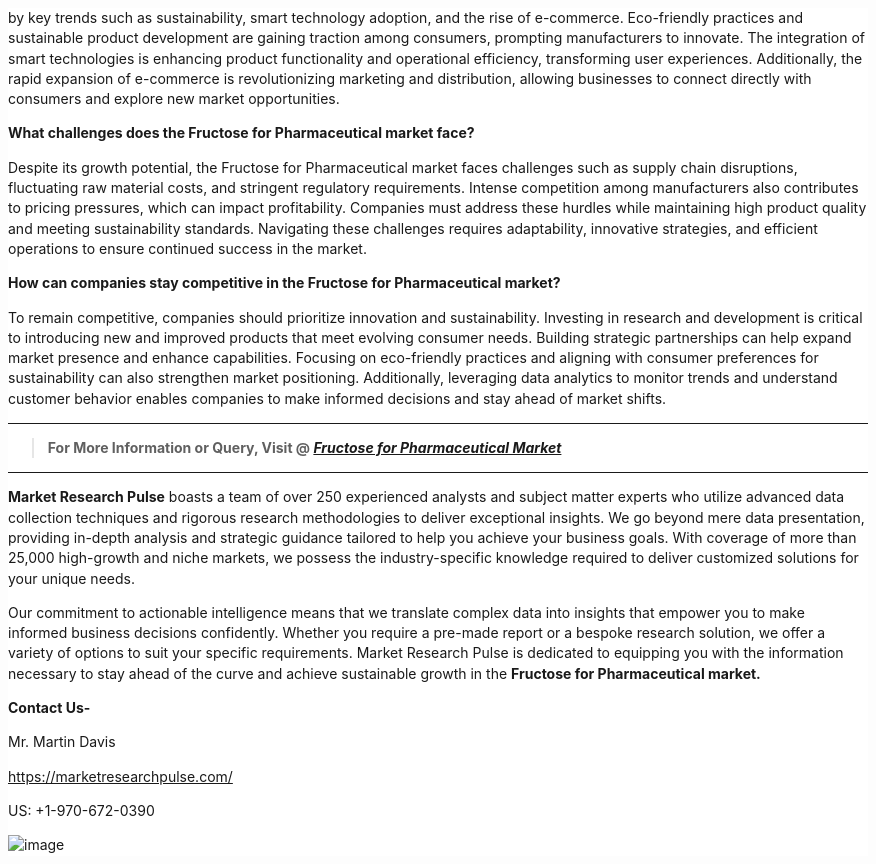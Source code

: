 by key trends such as sustainability, smart technology adoption, and the rise of e-commerce. Eco-friendly practices and sustainable product development are gaining traction among consumers, prompting manufacturers to innovate. The integration of smart technologies is enhancing product functionality and operational efficiency, transforming user experiences. Additionally, the rapid expansion of e-commerce is revolutionizing marketing and distribution, allowing businesses to connect directly with consumers and explore new market opportunities.</p><p><strong>What challenges does the Fructose for Pharmaceutical market face?</strong></p><p>Despite its growth potential, the Fructose for Pharmaceutical market faces challenges such as supply chain disruptions, fluctuating raw material costs, and stringent regulatory requirements. Intense competition among manufacturers also contributes to pricing pressures, which can impact profitability. Companies must address these hurdles while maintaining high product quality and meeting sustainability standards. Navigating these challenges requires adaptability, innovative strategies, and efficient operations to ensure continued success in the market.</p><p><strong>How can companies stay competitive in the Fructose for Pharmaceutical market?</strong></p><p>To remain competitive, companies should prioritize innovation and sustainability. Investing in research and development is critical to introducing new and improved products that meet evolving consumer needs. Building strategic partnerships can help expand market presence and enhance capabilities. Focusing on eco-friendly practices and aligning with consumer preferences for sustainability can also strengthen market positioning. Additionally, leveraging data analytics to monitor trends and understand customer behavior enables companies to make informed decisions and stay ahead of market shifts.</p><hr /><blockquote><p><strong>For More Information or Query, Visit @&nbsp;<em><a href="https://marketresearchpulse.com/report/135377/fructose-for-pharmaceutical-market?utm_source=Linkedin&utm_medium=091">Fructose for Pharmaceutical Market</a></em></strong></p></blockquote><hr /><p><strong>Market Research Pulse</strong> boasts a team of over 250 experienced analysts and subject matter experts who utilize advanced data collection techniques and rigorous research methodologies to deliver exceptional insights. We go beyond mere data presentation, providing in-depth analysis and strategic guidance tailored to help you achieve your business goals. With coverage of more than 25,000 high-growth and niche markets, we possess the industry-specific knowledge required to deliver customized solutions for your unique needs.</p><p>Our commitment to actionable intelligence means that we translate complex data into insights that empower you to make informed business decisions confidently. Whether you require a pre-made report or a bespoke research solution, we offer a variety of options to suit your specific requirements. Market Research Pulse is dedicated to equipping you with the information necessary to stay ahead of the curve and achieve sustainable growth in the <strong>Fructose for Pharmaceutical market.</strong></p><p><strong>Contact Us-</strong></p><p>Mr. Martin Davis</p><p>https://marketresearchpulse.com/</p><p>US: +1-970-672-0390</p>
![image](https://github.com/user-attachments/assets/ae9fe11c-66a9-40d9-b492-586f26892179)
